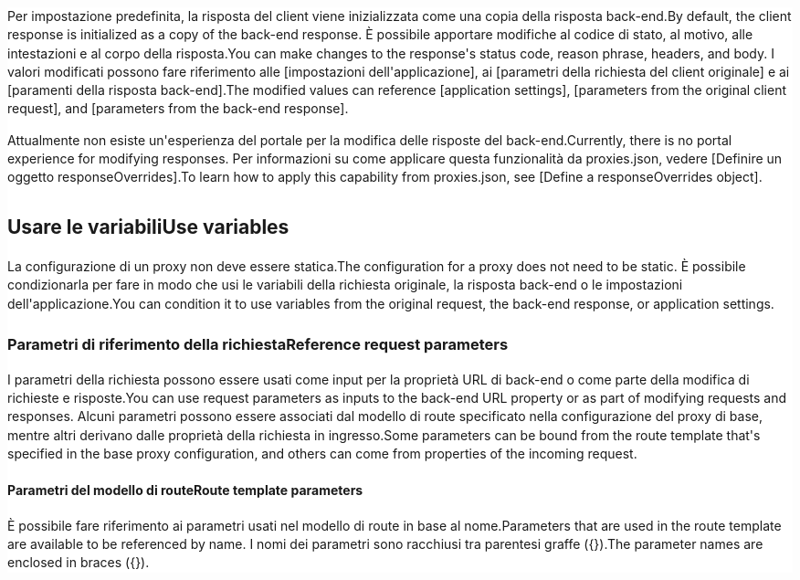 <span data-ttu-id="d36b0-142">Per impostazione predefinita, la risposta del client viene inizializzata come una copia della risposta back-end.</span><span class="sxs-lookup"><span data-stu-id="d36b0-142">By default, the client response is initialized as a copy of the back-end response.</span></span> <span data-ttu-id="d36b0-143">È possibile apportare modifiche al codice di stato, al motivo, alle intestazioni e al corpo della risposta.</span><span class="sxs-lookup"><span data-stu-id="d36b0-143">You can make changes to the response's status code, reason phrase, headers, and body.</span></span> <span data-ttu-id="d36b0-144">I valori modificati possono fare riferimento alle [impostazioni dell'applicazione], ai [parametri della richiesta del client originale] e ai [paramenti della risposta back-end].</span><span class="sxs-lookup"><span data-stu-id="d36b0-144">The modified values can reference [application settings], [parameters from the original client request], and [parameters from the back-end response].</span></span>

<span data-ttu-id="d36b0-145">Attualmente non esiste un'esperienza del portale per la modifica delle risposte del back-end.</span><span class="sxs-lookup"><span data-stu-id="d36b0-145">Currently, there is no portal experience for modifying responses.</span></span> <span data-ttu-id="d36b0-146">Per informazioni su come applicare questa funzionalità da proxies.json, vedere [Definire un oggetto responseOverrides].</span><span class="sxs-lookup"><span data-stu-id="d36b0-146">To learn how to apply this capability from proxies.json, see [Define a responseOverrides object].</span></span>

## <span data-ttu-id="d36b0-147"><a name="using-variables"></a>Usare le variabili</span><span class="sxs-lookup"><span data-stu-id="d36b0-147"><a name="using-variables"></a>Use variables</span></span>

<span data-ttu-id="d36b0-148">La configurazione di un proxy non deve essere statica.</span><span class="sxs-lookup"><span data-stu-id="d36b0-148">The configuration for a proxy does not need to be static.</span></span> <span data-ttu-id="d36b0-149">È possibile condizionarla per fare in modo che usi le variabili della richiesta originale, la risposta back-end o le impostazioni dell'applicazione.</span><span class="sxs-lookup"><span data-stu-id="d36b0-149">You can condition it to use variables from the original request, the back-end response, or application settings.</span></span>

### <span data-ttu-id="d36b0-150"><a name="request-parameters"></a>Parametri di riferimento della richiesta</span><span class="sxs-lookup"><span data-stu-id="d36b0-150"><a name="request-parameters"></a>Reference request parameters</span></span>

<span data-ttu-id="d36b0-151">I parametri della richiesta possono essere usati come input per la proprietà URL di back-end o come parte della modifica di richieste e risposte.</span><span class="sxs-lookup"><span data-stu-id="d36b0-151">You can use request parameters as inputs to the back-end URL property or as part of modifying requests and responses.</span></span> <span data-ttu-id="d36b0-152">Alcuni parametri possono essere associati dal modello di route specificato nella configurazione del proxy di base, mentre altri derivano dalle proprietà della richiesta in ingresso.</span><span class="sxs-lookup"><span data-stu-id="d36b0-152">Some parameters can be bound from the route template that's specified in the base proxy configuration, and others can come from properties of the incoming request.</span></span>

#### <a name="route-template-parameters"></a><span data-ttu-id="d36b0-153">Parametri del modello di route</span><span class="sxs-lookup"><span data-stu-id="d36b0-153">Route template parameters</span></span>
<span data-ttu-id="d36b0-154">È possibile fare riferimento ai parametri usati nel modello di route in base al nome.</span><span class="sxs-lookup"><span data-stu-id="d36b0-154">Parameters that are used in the route template are available to be referenced by name.</span></span> <span data-ttu-id="d36b0-155">I nomi dei parametri sono racchiusi tra parentesi graffe ({}).</span><span class="sxs-lookup"><span data-stu-id="d36b0-155">The parameter names are enclosed in braces ({}).</span></span>


[Modify the back-end request]: #modify-backend-request
[Modify the response]: #modify-response